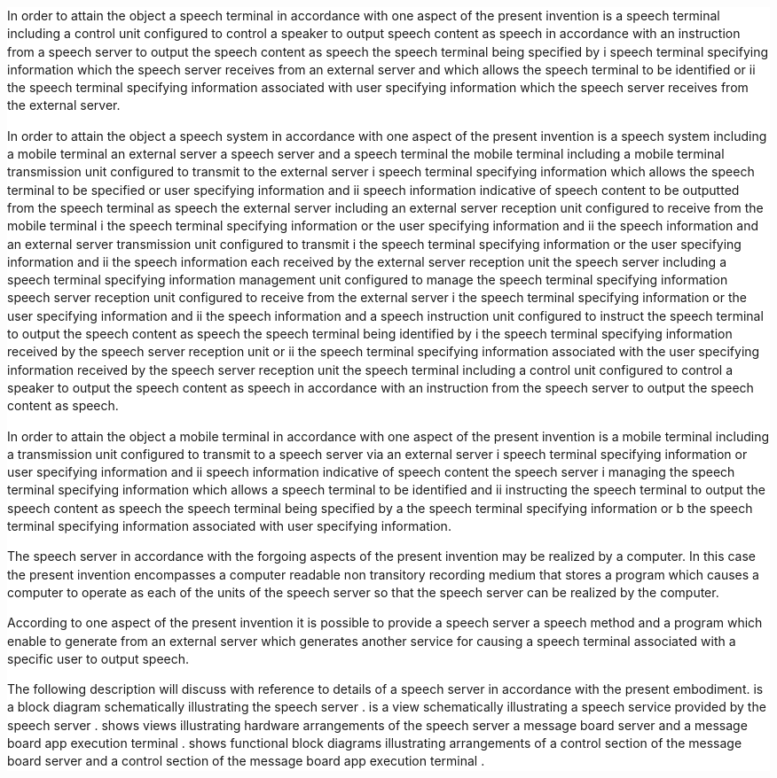 In order to attain the object a speech terminal in accordance with one aspect of the present invention is a speech terminal including a control unit configured to control a speaker to output speech content as speech in accordance with an instruction from a speech server to output the speech content as speech the speech terminal being specified by i speech terminal specifying information which the speech server receives from an external server and which allows the speech terminal to be identified or ii the speech terminal specifying information associated with user specifying information which the speech server receives from the external server.

In order to attain the object a speech system in accordance with one aspect of the present invention is a speech system including a mobile terminal an external server a speech server and a speech terminal the mobile terminal including a mobile terminal transmission unit configured to transmit to the external server i speech terminal specifying information which allows the speech terminal to be specified or user specifying information and ii speech information indicative of speech content to be outputted from the speech terminal as speech the external server including an external server reception unit configured to receive from the mobile terminal i the speech terminal specifying information or the user specifying information and ii the speech information and an external server transmission unit configured to transmit i the speech terminal specifying information or the user specifying information and ii the speech information each received by the external server reception unit the speech server including a speech terminal specifying information management unit configured to manage the speech terminal specifying information speech server reception unit configured to receive from the external server i the speech terminal specifying information or the user specifying information and ii the speech information and a speech instruction unit configured to instruct the speech terminal to output the speech content as speech the speech terminal being identified by i the speech terminal specifying information received by the speech server reception unit or ii the speech terminal specifying information associated with the user specifying information received by the speech server reception unit the speech terminal including a control unit configured to control a speaker to output the speech content as speech in accordance with an instruction from the speech server to output the speech content as speech.

In order to attain the object a mobile terminal in accordance with one aspect of the present invention is a mobile terminal including a transmission unit configured to transmit to a speech server via an external server i speech terminal specifying information or user specifying information and ii speech information indicative of speech content the speech server i managing the speech terminal specifying information which allows a speech terminal to be identified and ii instructing the speech terminal to output the speech content as speech the speech terminal being specified by a the speech terminal specifying information or b the speech terminal specifying information associated with user specifying information.

The speech server in accordance with the forgoing aspects of the present invention may be realized by a computer. In this case the present invention encompasses a computer readable non transitory recording medium that stores a program which causes a computer to operate as each of the units of the speech server so that the speech server can be realized by the computer.

According to one aspect of the present invention it is possible to provide a speech server a speech method and a program which enable to generate from an external server which generates another service for causing a speech terminal associated with a specific user to output speech.

The following description will discuss with reference to details of a speech server in accordance with the present embodiment. is a block diagram schematically illustrating the speech server . is a view schematically illustrating a speech service provided by the speech server . shows views illustrating hardware arrangements of the speech server a message board server and a message board app execution terminal . shows functional block diagrams illustrating arrangements of a control section of the message board server and a control section of the message board app execution terminal .
